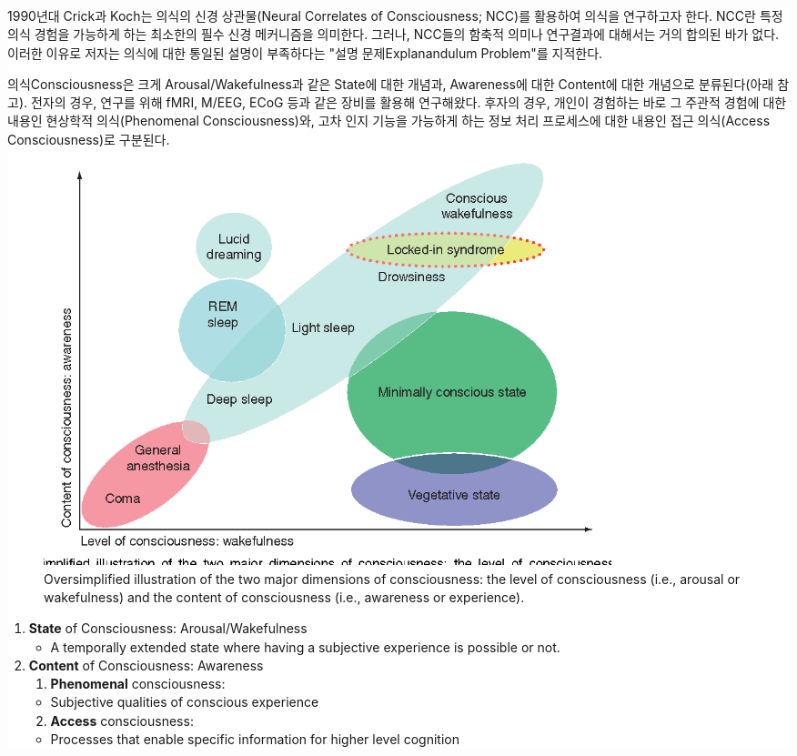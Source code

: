 1990년대 Crick과 Koch는 의식의 신경 상관물(Neural Correlates of Consciousness; NCC)를 활용하여 의식을 연구하고자 한다. NCC란 특정 의식 경험을 가능하게 하는 최소한의 필수 신경 메커니즘을 의미한다. 그러나, NCC들의 함축적 의미나 연구결과에 대해서는 거의 합의된 바가 없다. 이러한 이유로 저자는 의식에 대한 통일된 설명이 부족하다는 "설명 문제Explanandulum Problem"를 지적한다.

의식Consciousness은 크게 Arousal/Wakefulness과 같은 State에 대한 개념과, Awareness에 대한 Content에 대한 개념으로 분류된다(아래 참고). 전자의 경우, 연구를 위해 fMRI, M/EEG, ECoG 등과 같은 장비를 활용해 연구해왔다. 후자의 경우, 개인이 경험하는 바로 그 주관적 경험에 대한 내용인 현상학적 의식(Phenomenal Consciousness)와, 고차 인지 기능을 가능하게 하는 정보 처리 프로세스에 대한 내용인 접근 의식(Access Consciousness)로 구분된다. 

<div class="centered-container">
  <figure>
    <img src = "/assets/images/posts/2023/Q2/2023-05-14-AIF and Consciousness/consciousness_classification.png" style="width: 80%; height: auto;">
    <figcaption>
      Oversimplified illustration of the two major dimensions of consciousness: the level of consciousness (i.e., arousal or wakefulness) and the content of consciousness (i.e., awareness or experience).
    </figcaption>
  </figure>
</div>

1. **State** of Consciousness: Arousal/Wakefulness
   - A temporally extended state where having a subjective experience is possible or not.
2. **Content** of Consciousness: Awareness
    1. **Phenomenal** consciousness:
      - Subjective qualities of conscious experience
    2. **Access** consciousness:
      - Processes that enable specific information for higher level cognition 
